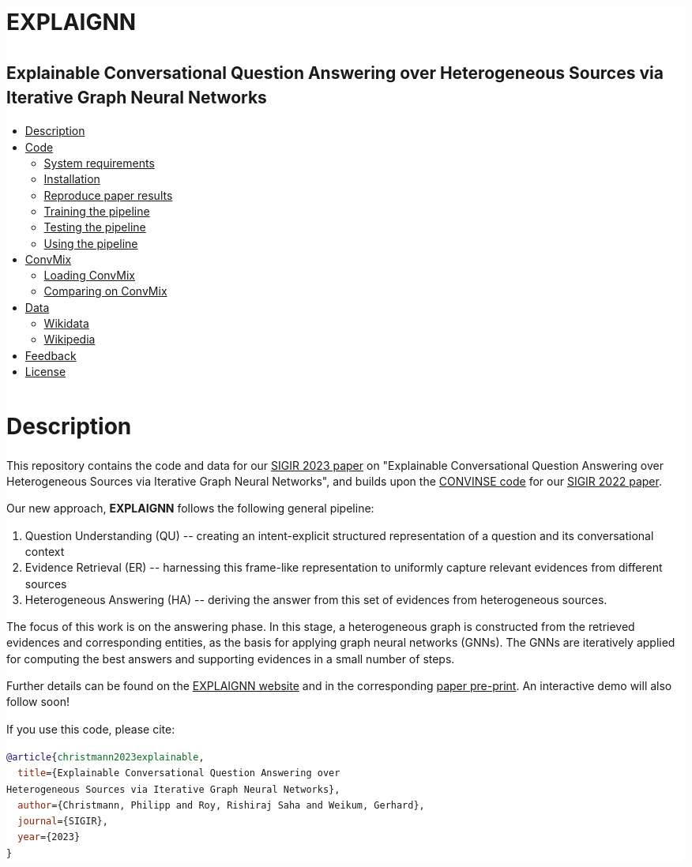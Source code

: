 EXPLAIGNN
============
Explainable Conversational Question Answering over Heterogeneous Sources via Iterative Graph Neural Networks
---------------


- [Description](#description)
- [Code](#code)
    - [System requirements](#system-requirements)
	- [Installation](#installation)
	- [Reproduce paper results](#reproduce-paper-results)
	- [Training the pipeline](#training-the-pipeline)
	- [Testing the pipeline](#testing-the-pipeline)
	- [Using the pipeline](#using-the-pipeline)
- [ConvMix](#convmix)
	- [Loading ConvMix](#loading-convmix)
	- [Comparing on ConvMix](#comparing-on-convmix)
- [Data](#data)
	- [Wikidata](#wikidata)
	- [Wikipedia](#wikipedia)
- [Feedback](#feedback)
- [License](#license)

# Description
This repository contains the code and data for our [SIGIR 2023 paper](https://arxiv.org/abs/2305.01548) on "Explainable Conversational Question Answering over Heterogeneous Sources via Iterative Graph Neural Networks", and builds upon the [CONVINSE code](https://github.com/PhilippChr/CONVINSE) for our [SIGIR 2022 paper](https://dl.acm.org/doi/10.1145/3477495.3531815).

Our new approach, **EXPLAIGNN** follows the following general pipeline:
1) Question Understanding (QU) -- creating an intent-explicit structured representation of a question and its conversational context
2) Evidence Retrieval (ER) -- harnessing this frame-like representation to uniformly capture relevant evidences from different sources
3) Heterogeneous Answering (HA) -- deriving the answer from this set of evidences from heterogeneous sources.

The focus of this work is on the answering phase. 
In this stage, a heterogeneous graph is constructed from the retrieved evidences and corresponding entities,
as the basis for applying graph neural networks (GNNs).
The GNNs are iteratively applied for computing the best answers and supporting evidences in a small number of steps.

Further details can be found on the [EXPLAIGNN website](https://explaignn.mpi-inf.mpg.de) and in the corresponding [paper pre-print](https://arxiv.org/abs/2305.01548).
An interactive demo will also follow soon!

If you use this code, please cite:
```bibtex
@article{christmann2023explainable,
  title={Explainable Conversational Question Answering over
Heterogeneous Sources via Iterative Graph Neural Networks},
  author={Christmann, Philipp and Roy, Rishiraj Saha and Weikum, Gerhard},
  journal={SIGIR},
  year={2023}
}
```
